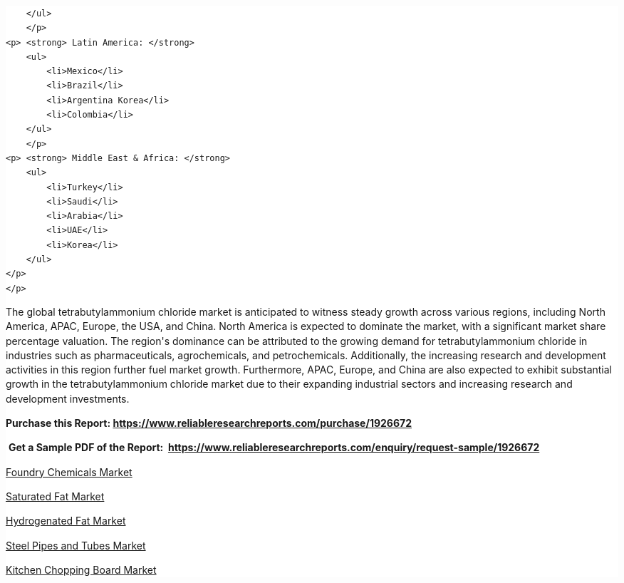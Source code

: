         </ul>
        </p> 
    <p> <strong> Latin America: </strong>
        <ul>
            <li>Mexico</li>
            <li>Brazil</li>
            <li>Argentina Korea</li>
            <li>Colombia</li>
        </ul>
        </p> 
    <p> <strong> Middle East & Africa: </strong>
        <ul>
            <li>Turkey</li>
            <li>Saudi</li>
            <li>Arabia</li>
            <li>UAE</li>
            <li>Korea</li>
        </ul>
    </p>
    </p>
<p><p>The global tetrabutylammonium chloride market is anticipated to witness steady growth across various regions, including North America, APAC, Europe, the USA, and China. North America is expected to dominate the market, with a significant market share percentage valuation. The region's dominance can be attributed to the growing demand for tetrabutylammonium chloride in industries such as pharmaceuticals, agrochemicals, and petrochemicals. Additionally, the increasing research and development activities in this region further fuel market growth. Furthermore, APAC, Europe, and China are also expected to exhibit substantial growth in the tetrabutylammonium chloride market due to their expanding industrial sectors and increasing research and development investments.</p></p>
<p><strong>Purchase this Report: <a href="https://www.reliableresearchreports.com/purchase/1926672">https://www.reliableresearchreports.com/purchase/1926672</a></strong></p>
<p>&nbsp;<strong>Get a Sample PDF of the Report:&nbsp;&nbsp;<a href="https://www.reliableresearchreports.com/enquiry/request-sample/1926672">https://www.reliableresearchreports.com/enquiry/request-sample/1926672</a></strong></p>
<p><strong></strong></p>
<p><p><a href="https://github.com/tamvrosiya/Market-Research-Report-List-1/blob/main/foundry-chemicals-market.md">Foundry Chemicals Market</a></p><p><a href="https://medium.com/@waltercruz6g/analyzing-saturated-fat-market-global-industry-perspective-and-forecast-2023-to-2030-16c84c8b9702">Saturated Fat Market</a></p><p><a href="https://medium.com/@seanhunt765/analyzing-hydrogenated-fat-market-global-industry-perspective-and-forecast-2023-to-2030-b1a7d00ec518">Hydrogenated Fat Market</a></p><p><a href="https://github.com/gaydyna/Market-Research-Report-List-1/blob/main/steel-pipes-and-tubes-market.md">Steel Pipes and Tubes Market</a></p><p><a href="https://medium.com/@edenkrajcik/kitchen-chopping-board-market-size-reveals-the-best-marketing-channels-in-global-industry-3fafe79bcc27">Kitchen Chopping Board Market</a></p></p>